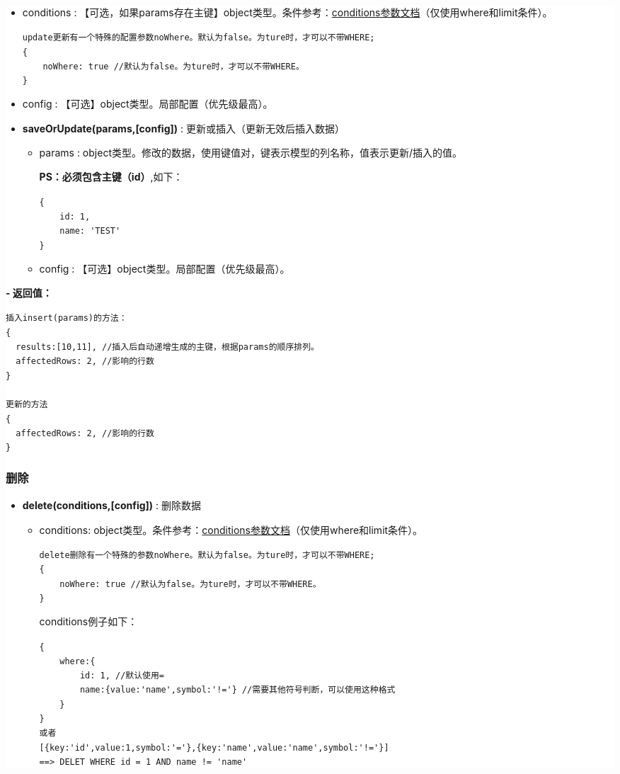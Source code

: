   - conditions : 【可选，如果params存在主键】object类型。条件参考：[conditions参数文档](./conditions_doc.md)（仅使用where和limit条件）。

    ```
    update更新有一个特殊的配置参数noWhere。默认为false。为ture时，才可以不带WHERE;
    {
    	noWhere: true //默认为false。为ture时，才可以不带WHERE。
    }
    ```

  - config : 【可选】object类型。局部配置（优先级最高）。

- **saveOrUpdate(params,[config])** : 更新或插入（更新无效后插入数据）

  - params : object类型。修改的数据，使用键值对，键表示模型的列名称，值表示更新/插入的值。

    **PS：必须包含主键（id）**,如下：

    ```
    {
    	id: 1,
    	name: 'TEST'
    }
    ```

  - config : 【可选】object类型。局部配置（优先级最高）。

**\- 返回值：**

  ```
  插入insert(params)的方法：
  {
  	results:[10,11], //插入后自动递增生成的主键，根据params的顺序排列。
  	affectedRows: 2, //影响的行数
  }
  
  更新的方法
  {
  	affectedRows: 2, //影响的行数
  }
  ```

### 删除

- **delete(conditions,[config])** : 删除数据

  - conditions: object类型。条件参考：[conditions参数文档](./conditions_doc.md)（仅使用where和limit条件）。

    ```
    delete删除有一个特殊的参数noWhere。默认为false。为ture时，才可以不带WHERE;
    {
    	noWhere: true //默认为false。为ture时，才可以不带WHERE。
    }
    ```

    conditions例子如下：

    ```
    {
    	where:{
            id: 1, //默认使用=
            name:{value:'name',symbol:'!='} //需要其他符号判断，可以使用这种格式
        }
    }
    或者
    [{key:'id',value:1,symbol:'='},{key:'name',value:'name',symbol:'!='}]
    ==> DELET WHERE id = 1 AND name != 'name'
    ```

